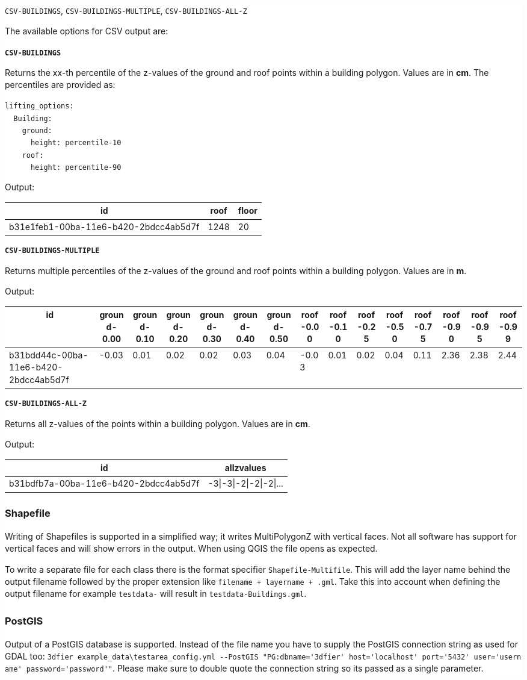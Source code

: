 `CSV-BUILDINGS`, `CSV-BUILDINGS-MULTIPLE`, `CSV-BUILDINGS-ALL-Z`

The available options for CSV output are:

**`CSV-BUILDINGS`**

Returns the xx-th percentile of the z-values of the ground and roof points within a building polygon. Values are in **cm**. The percentiles are provided as:

```
lifting_options: 
  Building:
    ground:
      height: percentile-10
    roof:
      height: percentile-90
```
Output:

| id                                    | roof | floor |
|---------------------------------------|------|-------|
| b31e1feb1-00ba-11e6-b420-2bdcc4ab5d7f | 1248 | 20    |

**`CSV-BUILDINGS-MULTIPLE`**

Returns multiple percentiles of the z-values of the ground and roof points within a building polygon. Values are in **m**.

Output:

| id                                    | ground-0.00 | ground-0.10 | ground-0.20 | ground-0.30 | ground-0.40 | ground-0.50 | roof-0.00 | roof-0.10 | roof-0.25 | roof-0.50 | roof-0.75 | roof-0.90 | roof-0.95 | roof-0.99 |
|---------------------------------------|-------------|-------------|-------------|-------------|-------------|-------------|-----------|-----------|-----------|-----------|-----------|-----------|-----------|-----------|
| b31bdd44c-00ba-11e6-b420-2bdcc4ab5d7f | -0.03       | 0.01        | 0.02        | 0.02        | 0.03        | 0.04        | -0.03     | 0.01      | 0.02      | 0.04      | 0.11      | 2.36      | 2.38      | 2.44      |

**`CSV-BUILDINGS-ALL-Z`**

Returns all z-values of the points within a building polygon. Values are in **cm**.

Output:

| id                                    | allzvalues |
|---------------------------------------|------------|
| b31bdfb7a-00ba-11e6-b420-2bdcc4ab5d7f | -3\|-3\|-2\|-2\|-2\|... |




### Shapefile
Writing of Shapefiles is supported in a simplified way; it writes MultiPolygonZ with vertical faces. Not all software has support for vertical faces and will show errors in the output. When using QGIS the file opens as expected.

To write a separate file for each class there is the format specifier `Shapefile-Multifile`. This will add the layer name behind the output filename followed by the proper extension like `filename + layername + .gml`. Take this into account when defining the output filename for example `testdata-` will result in `testdata-Buildings.gml`.

### PostGIS
Output of a PostGIS database is supported. Instead of the file name you have to supply the PostGIS connection string as used for GDAL too:
`3dfier example_data\testarea_config.yml --PostGIS "PG:dbname='3dfier' host='localhost' port='5432' user='username' password='password'"`.
Please make sure to double quote the connection string so its passed as a single parameter.
